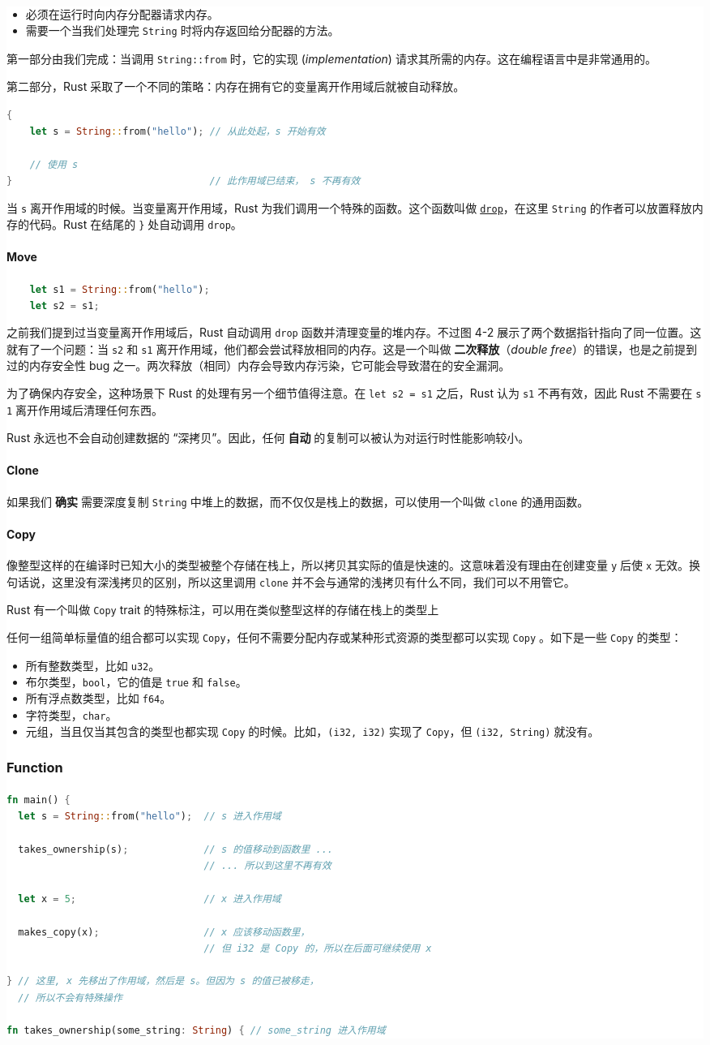 - 必须在运行时向内存分配器请求内存。
- 需要一个当我们处理完 `String` 时将内存返回给分配器的方法。

第一部分由我们完成：当调用 `String::from` 时，它的实现 (*implementation*) 请求其所需的内存。这在编程语言中是非常通用的。

第二部分，Rust 采取了一个不同的策略：内存在拥有它的变量离开作用域后就被自动释放。

```rust
{
    let s = String::from("hello"); // 从此处起，s 开始有效

    // 使用 s
}                                  // 此作用域已结束， s 不再有效
```

当 `s` 离开作用域的时候。当变量离开作用域，Rust 为我们调用一个特殊的函数。这个函数叫做 [`drop`](https://rustwiki.org/zh-CN/std/ops/trait.Drop.html#tymethod.drop)，在这里 `String` 的作者可以放置释放内存的代码。Rust 在结尾的 `}` 处自动调用 `drop`。

#### Move

```rust
    let s1 = String::from("hello");
    let s2 = s1;
```

之前我们提到过当变量离开作用域后，Rust 自动调用 `drop` 函数并清理变量的堆内存。不过图 4-2 展示了两个数据指针指向了同一位置。这就有了一个问题：当 `s2` 和 `s1` 离开作用域，他们都会尝试释放相同的内存。这是一个叫做 **二次释放**（*double free*）的错误，也是之前提到过的内存安全性 bug 之一。两次释放（相同）内存会导致内存污染，它可能会导致潜在的安全漏洞。

为了确保内存安全，这种场景下 Rust 的处理有另一个细节值得注意。在 `let s2 = s1` 之后，Rust 认为 `s1` 不再有效，因此 Rust 不需要在 `s1` 离开作用域后清理任何东西。

Rust 永远也不会自动创建数据的 “深拷贝”。因此，任何 **自动** 的复制可以被认为对运行时性能影响较小。

#### Clone

如果我们 **确实** 需要深度复制 `String` 中堆上的数据，而不仅仅是栈上的数据，可以使用一个叫做 `clone` 的通用函数。

#### Copy

像整型这样的在编译时已知大小的类型被整个存储在栈上，所以拷贝其实际的值是快速的。这意味着没有理由在创建变量 `y` 后使 `x` 无效。换句话说，这里没有深浅拷贝的区别，所以这里调用 `clone` 并不会与通常的浅拷贝有什么不同，我们可以不用管它。

Rust 有一个叫做 `Copy` trait 的特殊标注，可以用在类似整型这样的存储在栈上的类型上

任何一组简单标量值的组合都可以实现 `Copy`，任何不需要分配内存或某种形式资源的类型都可以实现 `Copy` 。如下是一些 `Copy` 的类型：

- 所有整数类型，比如 `u32`。
- 布尔类型，`bool`，它的值是 `true` 和 `false`。
- 所有浮点数类型，比如 `f64`。
- 字符类型，`char`。
- 元组，当且仅当其包含的类型也都实现 `Copy` 的时候。比如，`(i32, i32)` 实现了 `Copy`，但 `(i32, String)` 就没有。

### Function

```rust
fn main() {
  let s = String::from("hello");  // s 进入作用域

  takes_ownership(s);             // s 的值移动到函数里 ...
                                  // ... 所以到这里不再有效

  let x = 5;                      // x 进入作用域

  makes_copy(x);                  // x 应该移动函数里，
                                  // 但 i32 是 Copy 的，所以在后面可继续使用 x

} // 这里, x 先移出了作用域，然后是 s。但因为 s 的值已被移走，
  // 所以不会有特殊操作

fn takes_ownership(some_string: String) { // some_string 进入作用域
```